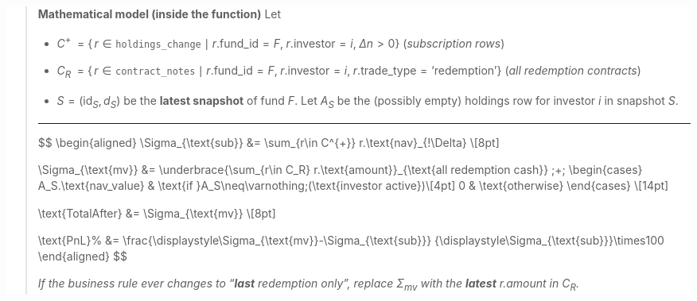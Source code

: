 > **Mathematical model (inside the function)**
>Let
>
>* $C^{+}\;$ = $\{\,r\in\texttt{holdings\_change}\mid
>         r.\text{fund\_id}=F,\;
>         r.\text{investor}=i,\;
>         \Delta n>0\}$   (*subscription rows*)
>
>* $C_R\;$ = $\{\,r\in\texttt{contract\_notes}\mid
>         r.\text{fund\_id}=F,\;
>         r.\text{investor}=i,\;
>         r.\text{trade\_type}=\text{‘redemption’}\}$   (*all redemption contracts*)
>
>* $S=(\text{id}_S,d_S)$ be the **latest snapshot** of fund $F$.
>  Let $A_S$ be the (possibly empty) holdings row for investor $i$ in snapshot $S$.
>
>---
>
>$$
>\begin{aligned}
>\Sigma_{\text{sub}}
>  &= \sum_{r\in C^{+}} r.\text{nav}_{\!\Delta} \\[8pt]
>
>\Sigma_{\text{mv}}
>  &= \underbrace{\sum_{r\in C_R} r.\text{amount}}_{\text{all redemption cash}}
>     \;+\;
>     \begin{cases}
>       A_S.\text{nav\_value} & \text{if }A_S\neq\varnothing\;(\text{investor active})\\[4pt]
>       0                      & \text{otherwise}
>     \end{cases} \\[14pt]
>
>\text{TotalAfter}
>  &= \Sigma_{\text{mv}} \\[8pt]
>
>\text{PnL}\%
>  &= \frac{\displaystyle\Sigma_{\text{mv}}-\Sigma_{\text{sub}}}
>          {\displaystyle\Sigma_{\text{sub}}}\times100
>\end{aligned}
>$$
>
>*If the business rule ever changes to “**last** redemption only”, replace
>$\Sigma_{\text{mv}}$ with the **latest** $r.\text{amount}$ in $C_R$.*

